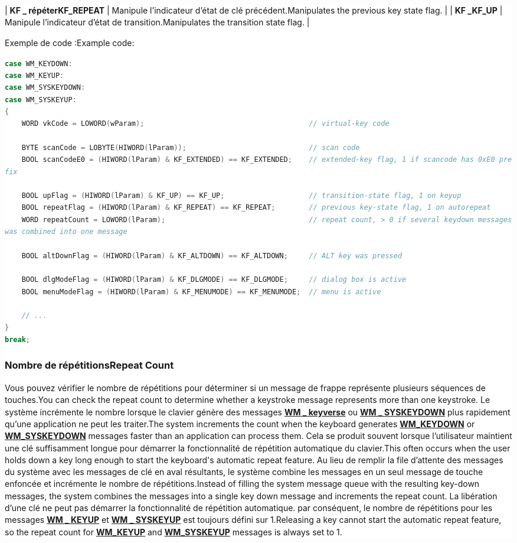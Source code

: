 | <span data-ttu-id="51acc-212">**KF \_ répéter**</span><span class="sxs-lookup"><span data-stu-id="51acc-212">**KF\_REPEAT**</span></span>   | <span data-ttu-id="51acc-213">Manipule l’indicateur d’état de clé précédent.</span><span class="sxs-lookup"><span data-stu-id="51acc-213">Manipulates the previous key state flag.</span></span>                                          |
| <span data-ttu-id="51acc-214">**KF \_**</span><span class="sxs-lookup"><span data-stu-id="51acc-214">**KF\_UP**</span></span>       | <span data-ttu-id="51acc-215">Manipule l’indicateur d’état de transition.</span><span class="sxs-lookup"><span data-stu-id="51acc-215">Manipulates the transition state flag.</span></span>                                            |

<span data-ttu-id="51acc-216">Exemple de code :</span><span class="sxs-lookup"><span data-stu-id="51acc-216">Example code:</span></span>

```cpp
case WM_KEYDOWN:
case WM_KEYUP:
case WM_SYSKEYDOWN:
case WM_SYSKEYUP:
{
    WORD vkCode = LOWORD(wParam);                                       // virtual-key code

    BYTE scanCode = LOBYTE(HIWORD(lParam));                             // scan code
    BOOL scanCodeE0 = (HIWORD(lParam) & KF_EXTENDED) == KF_EXTENDED;    // extended-key flag, 1 if scancode has 0xE0 prefix

    BOOL upFlag = (HIWORD(lParam) & KF_UP) == KF_UP;                    // transition-state flag, 1 on keyup
    BOOL repeatFlag = (HIWORD(lParam) & KF_REPEAT) == KF_REPEAT;        // previous key-state flag, 1 on autorepeat
    WORD repeatCount = LOWORD(lParam);                                  // repeat count, > 0 if several keydown messages was combined into one message

    BOOL altDownFlag = (HIWORD(lParam) & KF_ALTDOWN) == KF_ALTDOWN;     // ALT key was pressed

    BOOL dlgModeFlag = (HIWORD(lParam) & KF_DLGMODE) == KF_DLGMODE;     // dialog box is active
    BOOL menuModeFlag = (HIWORD(lParam) & KF_MENUMODE) == KF_MENUMODE;  // menu is active
    
    // ...
}
break;
```

### <a name="repeat-count"></a><span data-ttu-id="51acc-217">Nombre de répétitions</span><span class="sxs-lookup"><span data-stu-id="51acc-217">Repeat Count</span></span>

<span data-ttu-id="51acc-218">Vous pouvez vérifier le nombre de répétitions pour déterminer si un message de frappe représente plusieurs séquences de touches.</span><span class="sxs-lookup"><span data-stu-id="51acc-218">You can check the repeat count to determine whether a keystroke message represents more than one keystroke.</span></span> <span data-ttu-id="51acc-219">Le système incrémente le nombre lorsque le clavier génère des messages [**WM \_ keyverse**](wm-keydown.md) ou [**WM \_ SYSKEYDOWN**](wm-syskeydown.md) plus rapidement qu’une application ne peut les traiter.</span><span class="sxs-lookup"><span data-stu-id="51acc-219">The system increments the count when the keyboard generates [**WM\_KEYDOWN**](wm-keydown.md) or [**WM\_SYSKEYDOWN**](wm-syskeydown.md) messages faster than an application can process them.</span></span> <span data-ttu-id="51acc-220">Cela se produit souvent lorsque l’utilisateur maintient une clé suffisamment longue pour démarrer la fonctionnalité de répétition automatique du clavier.</span><span class="sxs-lookup"><span data-stu-id="51acc-220">This often occurs when the user holds down a key long enough to start the keyboard's automatic repeat feature.</span></span> <span data-ttu-id="51acc-221">Au lieu de remplir la file d’attente des messages du système avec les messages de clé en aval résultants, le système combine les messages en un seul message de touche enfoncée et incrémente le nombre de répétitions.</span><span class="sxs-lookup"><span data-stu-id="51acc-221">Instead of filling the system message queue with the resulting key-down messages, the system combines the messages into a single key down message and increments the repeat count.</span></span> <span data-ttu-id="51acc-222">La libération d’une clé ne peut pas démarrer la fonctionnalité de répétition automatique. par conséquent, le nombre de répétitions pour les messages [**WM \_ KEYUP**](wm-keyup.md) et [**WM \_ SYSKEYUP**](wm-syskeyup.md) est toujours défini sur 1.</span><span class="sxs-lookup"><span data-stu-id="51acc-222">Releasing a key cannot start the automatic repeat feature, so the repeat count for [**WM\_KEYUP**](wm-keyup.md) and [**WM\_SYSKEYUP**](wm-syskeyup.md) messages is always set to 1.</span></span>
